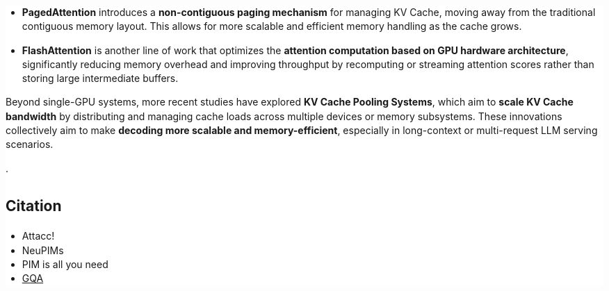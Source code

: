 * **PagedAttention** introduces a **non-contiguous paging mechanism** for managing KV Cache, moving away from the traditional contiguous memory layout. This allows for more scalable and efficient memory handling as the cache grows.

* **FlashAttention** is another line of work that optimizes the **attention computation based on GPU hardware architecture**, significantly reducing memory overhead and improving throughput by recomputing or streaming attention scores rather than storing large intermediate buffers.

Beyond single-GPU systems, more recent studies have explored **KV Cache Pooling Systems**, which aim to **scale KV Cache bandwidth** by distributing and managing cache loads across multiple devices or memory subsystems. These innovations collectively aim to make **decoding more scalable and memory-efficient**, especially in long-context or multi-request LLM serving scenarios.

<d-cite key="PagedAttention"></d-cite>
<d-cite key="FlashAttention"></d-cite>
<d-cite key="PIMisAllYouNeed"></d-cite>.

## Citation 
- Attacc! 
- NeuPIMs
- PIM is all you need
- [GQA](https://arxiv.org/pdf/2305.13245)